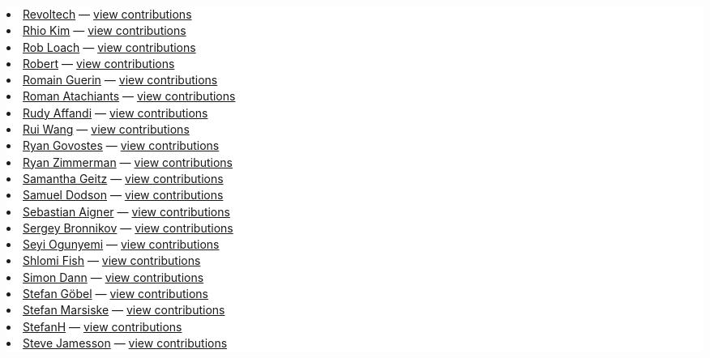 <li><a href="https://github.com/plugnburn">Revoltech</a> — <a href="https://github.com/bevry/staticsitegenerators-list/commits?author=plugnburn" title="View the GitHub contributions of Revoltech on repository bevry/staticsitegenerators-list">view contributions</a></li>
<li><a href="https://github.com/rhiokim">Rhio Kim</a> — <a href="https://github.com/bevry/staticsitegenerators-list/commits?author=rhiokim" title="View the GitHub contributions of Rhio Kim on repository bevry/staticsitegenerators-list">view contributions</a></li>
<li><a href="https://github.com/RobLoach">Rob Loach</a> — <a href="https://github.com/bevry/staticsitegenerators-list/commits?author=RobLoach" title="View the GitHub contributions of Rob Loach on repository bevry/staticsitegenerators-list">view contributions</a></li>
<li><a href="https://github.com/rjmunro">Robert</a> — <a href="https://github.com/bevry/staticsitegenerators-list/commits?author=rjmunro" title="View the GitHub contributions of Robert on repository bevry/staticsitegenerators-list">view contributions</a></li>
<li><a href="https://github.com/pomeh">Romain Guerin</a> — <a href="https://github.com/bevry/staticsitegenerators-list/commits?author=pomeh" title="View the GitHub contributions of Romain Guerin on repository bevry/staticsitegenerators-list">view contributions</a></li>
<li><a href="https://github.com/kelindar">Roman Atachiants</a> — <a href="https://github.com/bevry/staticsitegenerators-list/commits?author=kelindar" title="View the GitHub contributions of Roman Atachiants on repository bevry/staticsitegenerators-list">view contributions</a></li>
<li><a href="https://github.com/lesaff">Rudy Affandi</a> — <a href="https://github.com/bevry/staticsitegenerators-list/commits?author=lesaff" title="View the GitHub contributions of Rudy Affandi on repository bevry/staticsitegenerators-list">view contributions</a></li>
<li><a href="https://github.com/isnowfy">Rui Wang</a> — <a href="https://github.com/bevry/staticsitegenerators-list/commits?author=isnowfy" title="View the GitHub contributions of Rui Wang on repository bevry/staticsitegenerators-list">view contributions</a></li>
<li><a href="https://github.com/rgov">Ryan Govostes</a> — <a href="https://github.com/bevry/staticsitegenerators-list/commits?author=rgov" title="View the GitHub contributions of Ryan Govostes on repository bevry/staticsitegenerators-list">view contributions</a></li>
<li><a href="https://github.com/RyanZim">Ryan Zimmerman</a> — <a href="https://github.com/bevry/staticsitegenerators-list/commits?author=RyanZim" title="View the GitHub contributions of Ryan Zimmerman on repository bevry/staticsitegenerators-list">view contributions</a></li>
<li><a href="https://github.com/samanthamichele7">Samantha Geitz</a> — <a href="https://github.com/bevry/staticsitegenerators-list/commits?author=samanthamichele7" title="View the GitHub contributions of Samantha Geitz on repository bevry/staticsitegenerators-list">view contributions</a></li>
<li><a href="https://github.com/samueldodson">Samuel Dodson</a> — <a href="https://github.com/bevry/staticsitegenerators-list/commits?author=samueldodson" title="View the GitHub contributions of Samuel Dodson on repository bevry/staticsitegenerators-list">view contributions</a></li>
<li><a href="https://github.com/SebastianAigner">Sebastian Aigner</a> — <a href="https://github.com/bevry/staticsitegenerators-list/commits?author=SebastianAigner" title="View the GitHub contributions of Sebastian Aigner on repository bevry/staticsitegenerators-list">view contributions</a></li>
<li><a href="https://github.com/ligurio">Sergey Bronnikov</a> — <a href="https://github.com/bevry/staticsitegenerators-list/commits?author=ligurio" title="View the GitHub contributions of Sergey Bronnikov on repository bevry/staticsitegenerators-list">view contributions</a></li>
<li><a href="https://github.com/micrypt">Seyi Ogunyemi</a> — <a href="https://github.com/bevry/staticsitegenerators-list/commits?author=micrypt" title="View the GitHub contributions of Seyi Ogunyemi on repository bevry/staticsitegenerators-list">view contributions</a></li>
<li><a href="https://github.com/shlomif">Shlomi Fish</a> — <a href="https://github.com/bevry/staticsitegenerators-list/commits?author=shlomif" title="View the GitHub contributions of Shlomi Fish on repository bevry/staticsitegenerators-list">view contributions</a></li>
<li><a href="https://github.com/carbontwelve">Simon Dann</a> — <a href="https://github.com/bevry/staticsitegenerators-list/commits?author=carbontwelve" title="View the GitHub contributions of Simon Dann on repository bevry/staticsitegenerators-list">view contributions</a></li>
<li><a href="https://github.com/qoeb">Stefan Göbel</a> — <a href="https://github.com/bevry/staticsitegenerators-list/commits?author=qoeb" title="View the GitHub contributions of Stefan Göbel on repository bevry/staticsitegenerators-list">view contributions</a></li>
<li><a href="https://github.com/stef">Stefan Marsiske</a> — <a href="https://github.com/bevry/staticsitegenerators-list/commits?author=stef" title="View the GitHub contributions of Stefan Marsiske on repository bevry/staticsitegenerators-list">view contributions</a></li>
<li><a href="https://github.com/StefanH">StefanH</a> — <a href="https://github.com/bevry/staticsitegenerators-list/commits?author=StefanH" title="View the GitHub contributions of StefanH on repository bevry/staticsitegenerators-list">view contributions</a></li>
<li><a href="https://github.com/jevets">Steve Jamesson</a> — <a href="https://github.com/bevry/staticsitegenerators-list/commits?author=jevets" title="View the GitHub contributions of Steve Jamesson on repository bevry/staticsitegenerators-list">view contributions</a></li>